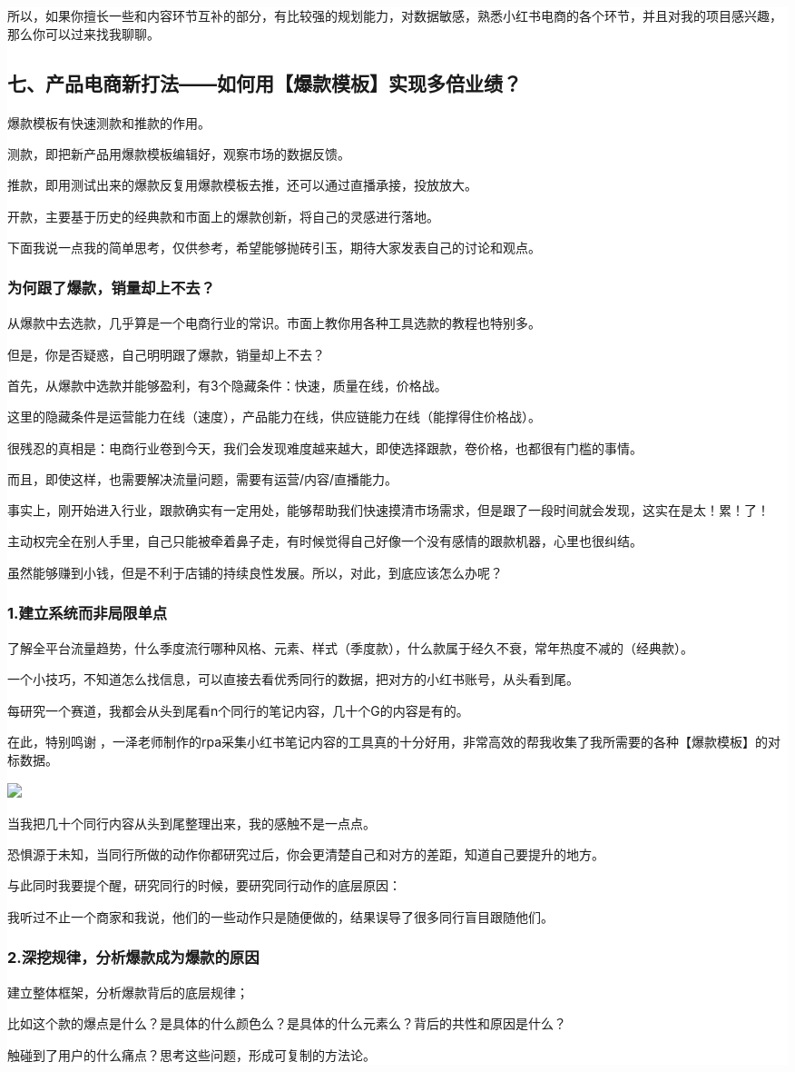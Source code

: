 所以，如果你擅长一些和内容环节互补的部分，有比较强的规划能力，对数据敏感，熟悉小红书电商的各个环节，并且对我的项目感兴趣，那么你可以过来找我聊聊。

## 七、产品电商新打法——如何用【爆款模板】实现多倍业绩？

爆款模板有快速测款和推款的作用。

测款，即把新产品用爆款模板编辑好，观察市场的数据反馈。

推款，即用测试出来的爆款反复用爆款模板去推，还可以通过直播承接，投放放大。

开款，主要基于历史的经典款和市面上的爆款创新，将自己的灵感进行落地。

下面我说一点我的简单思考，仅供参考，希望能够抛砖引玉，期待大家发表自己的讨论和观点。

### 为何跟了爆款，销量却上不去？

从爆款中去选款，几乎算是一个电商行业的常识。市面上教你用各种工具选款的教程也特别多。

但是，你是否疑惑，自己明明跟了爆款，销量却上不去？

首先，从爆款中选款并能够盈利，有3个隐藏条件：快速，质量在线，价格战。

这里的隐藏条件是运营能力在线（速度），产品能力在线，供应链能力在线（能撑得住价格战）。

很残忍的真相是：电商行业卷到今天，我们会发现难度越来越大，即使选择跟款，卷价格，也都很有门槛的事情。

而且，即使这样，也需要解决流量问题，需要有运营/内容/直播能力。

事实上，刚开始进入行业，跟款确实有一定用处，能够帮助我们快速摸清市场需求，但是跟了一段时间就会发现，这实在是太！累！了！

主动权完全在别人手里，自己只能被牵着鼻子走，有时候觉得自己好像一个没有感情的跟款机器，心里也很纠结。

虽然能够赚到小钱，但是不利于店铺的持续良性发展。所以，对此，到底应该怎么办呢？

### 1.建立系统而非局限单点

了解全平台流量趋势，什么季度流行哪种风格、元素、样式（季度款），什么款属于经久不衰，常年热度不减的（经典款）。

一个小技巧，不知道怎么找信息，可以直接去看优秀同行的数据，把对方的小红书账号，从头看到尾。

每研究一个赛道，我都会从头到尾看n个同行的笔记内容，几十个G的内容是有的。

在此，特别鸣谢 ，一泽老师制作的rpa采集小红书笔记内容的工具真的十分好用，非常高效的帮我收集了我所需要的各种【爆款模板】的对标数据。

![](img/b8e01a08cc14087ccf7cd56ce393fa6b.png)

当我把几十个同行内容从头到尾整理出来，我的感触不是一点点。

恐惧源于未知，当同行所做的动作你都研究过后，你会更清楚自己和对方的差距，知道自己要提升的地方。

与此同时我要提个醒，研究同行的时候，要研究同行动作的底层原因：

我听过不止一个商家和我说，他们的一些动作只是随便做的，结果误导了很多同行盲目跟随他们。

### 2.深挖规律，分析爆款成为爆款的原因

建立整体框架，分析爆款背后的底层规律；

比如这个款的爆点是什么？是具体的什么颜色么？是具体的什么元素么？背后的共性和原因是什么？

触碰到了用户的什么痛点？思考这些问题，形成可复制的方法论。
